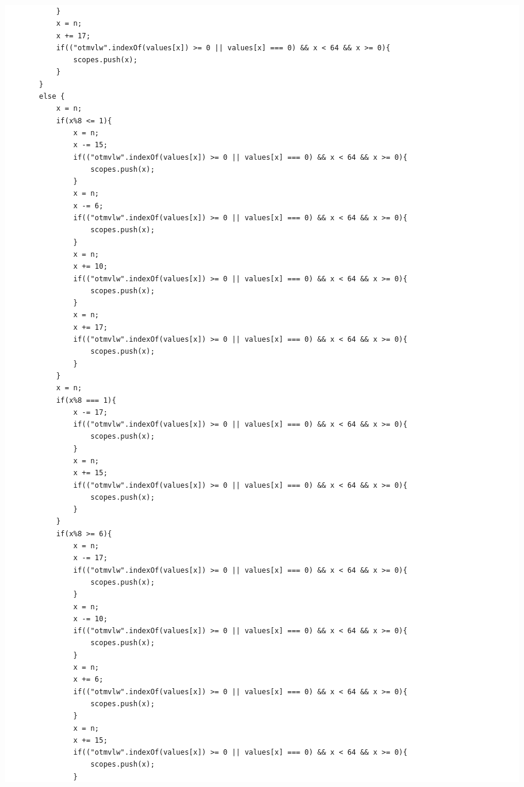                 }
                x = n;
                x += 17;
                if(("otmvlw".indexOf(values[x]) >= 0 || values[x] === 0) && x < 64 && x >= 0){
                    scopes.push(x);
                }
            }
            else {
                x = n;
                if(x%8 <= 1){
                    x = n;
                    x -= 15;
                    if(("otmvlw".indexOf(values[x]) >= 0 || values[x] === 0) && x < 64 && x >= 0){
                        scopes.push(x);
                    }
                    x = n;
                    x -= 6;
                    if(("otmvlw".indexOf(values[x]) >= 0 || values[x] === 0) && x < 64 && x >= 0){
                        scopes.push(x);
                    }
                    x = n;
                    x += 10;
                    if(("otmvlw".indexOf(values[x]) >= 0 || values[x] === 0) && x < 64 && x >= 0){
                        scopes.push(x);
                    }
                    x = n;
                    x += 17;
                    if(("otmvlw".indexOf(values[x]) >= 0 || values[x] === 0) && x < 64 && x >= 0){
                        scopes.push(x);
                    }
                }
                x = n;
                if(x%8 === 1){
                    x -= 17;
                    if(("otmvlw".indexOf(values[x]) >= 0 || values[x] === 0) && x < 64 && x >= 0){
                        scopes.push(x);
                    }
                    x = n;
                    x += 15;
                    if(("otmvlw".indexOf(values[x]) >= 0 || values[x] === 0) && x < 64 && x >= 0){
                        scopes.push(x);
                    }
                }
                if(x%8 >= 6){
                    x = n;
                    x -= 17;
                    if(("otmvlw".indexOf(values[x]) >= 0 || values[x] === 0) && x < 64 && x >= 0){
                        scopes.push(x);
                    }
                    x = n;
                    x -= 10;
                    if(("otmvlw".indexOf(values[x]) >= 0 || values[x] === 0) && x < 64 && x >= 0){
                        scopes.push(x);
                    }
                    x = n;
                    x += 6;
                    if(("otmvlw".indexOf(values[x]) >= 0 || values[x] === 0) && x < 64 && x >= 0){
                        scopes.push(x);
                    }
                    x = n;
                    x += 15;
                    if(("otmvlw".indexOf(values[x]) >= 0 || values[x] === 0) && x < 64 && x >= 0){
                        scopes.push(x);
                    }